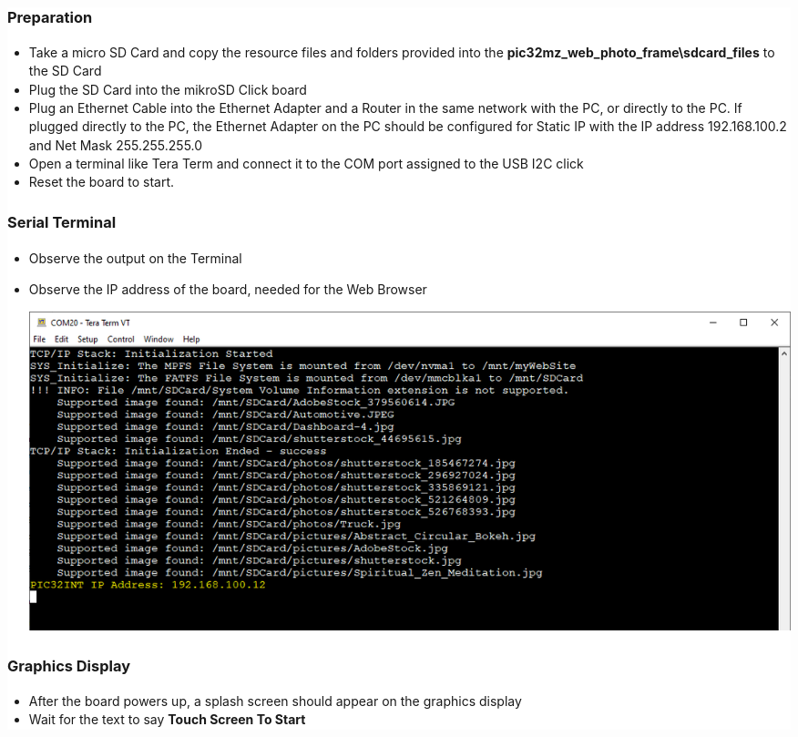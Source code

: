 ### Preparation
- Take a micro SD Card and copy the resource files and folders provided into the **pic32mz_web_photo_frame\sdcard_files** to the SD Card
- Plug the SD Card into the mikroSD Click board
- Plug an Ethernet Cable into the Ethernet Adapter and a Router in the same network with the PC, or directly to the PC. If plugged directly to the PC, the Ethernet Adapter on the PC should be configured for Static IP with the IP address 192.168.100.2 and Net Mask 255.255.255.0
- Open a terminal like Tera Term and connect it to the COM port assigned to the USB I2C click
- Reset the board to start.

### Serial Terminal
- Observe the output on the Terminal
- Observe the IP address of the board, needed for the Web Browser

    <img src="images/terminal_output.png" />


### Graphics Display
- After the board powers up, a splash screen should appear on the graphics display
- Wait for the text to say **Touch Screen To Start**
